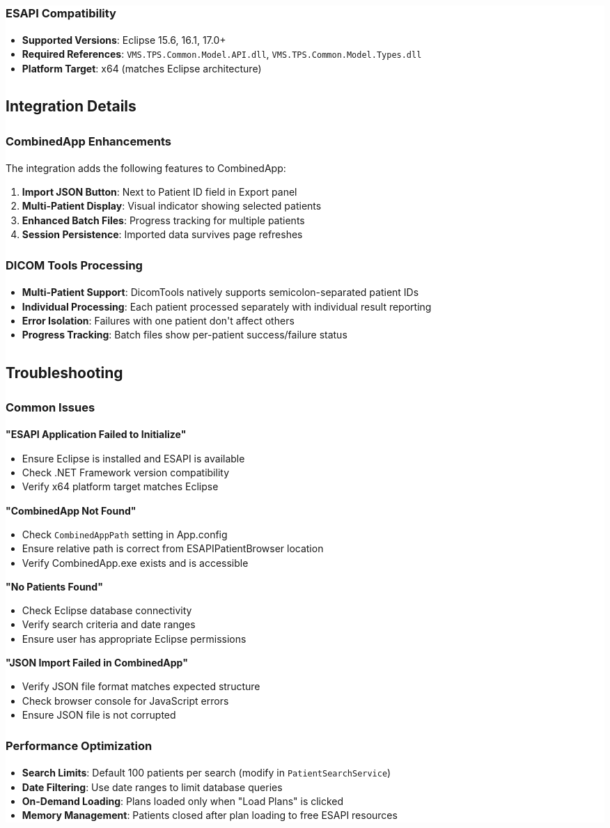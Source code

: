 ### ESAPI Compatibility
- **Supported Versions**: Eclipse 15.6, 16.1, 17.0+
- **Required References**: `VMS.TPS.Common.Model.API.dll`, `VMS.TPS.Common.Model.Types.dll`
- **Platform Target**: x64 (matches Eclipse architecture)

## Integration Details

### CombinedApp Enhancements
The integration adds the following features to CombinedApp:

1. **Import JSON Button**: Next to Patient ID field in Export panel
2. **Multi-Patient Display**: Visual indicator showing selected patients
3. **Enhanced Batch Files**: Progress tracking for multiple patients
4. **Session Persistence**: Imported data survives page refreshes

### DICOM Tools Processing
- **Multi-Patient Support**: DicomTools natively supports semicolon-separated patient IDs
- **Individual Processing**: Each patient processed separately with individual result reporting
- **Error Isolation**: Failures with one patient don't affect others
- **Progress Tracking**: Batch files show per-patient success/failure status

## Troubleshooting

### Common Issues

**"ESAPI Application Failed to Initialize"**
- Ensure Eclipse is installed and ESAPI is available
- Check .NET Framework version compatibility
- Verify x64 platform target matches Eclipse

**"CombinedApp Not Found"**
- Check `CombinedAppPath` setting in App.config
- Ensure relative path is correct from ESAPIPatientBrowser location
- Verify CombinedApp.exe exists and is accessible

**"No Patients Found"**
- Check Eclipse database connectivity
- Verify search criteria and date ranges
- Ensure user has appropriate Eclipse permissions

**"JSON Import Failed in CombinedApp"**
- Verify JSON file format matches expected structure
- Check browser console for JavaScript errors
- Ensure JSON file is not corrupted

### Performance Optimization
- **Search Limits**: Default 100 patients per search (modify in `PatientSearchService`)
- **Date Filtering**: Use date ranges to limit database queries
- **On-Demand Loading**: Plans loaded only when "Load Plans" is clicked
- **Memory Management**: Patients closed after plan loading to free ESAPI resources
